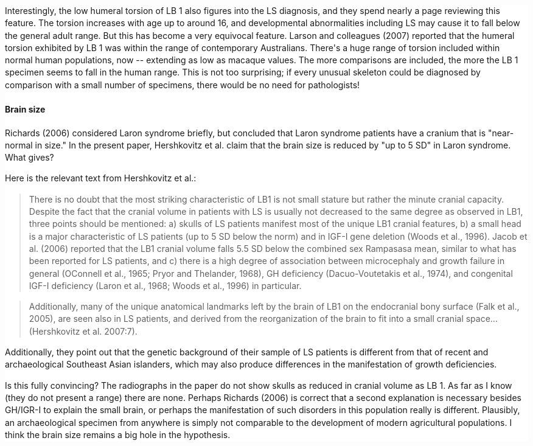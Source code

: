 <p>
Interestingly, the low humeral torsion of LB 1 also figures into the LS diagnosis, and they spend nearly a page reviewing this feature. The torsion increases with age up to around 16, and developmental abnormalities including LS may cause it to fall below the general adult range. But this has become a very equivocal feature. Larson and colleagues (2007) reported that the humeral torsion exhibited by LB 1 was within the range of contemporary Australians. There's a huge range of torsion included within normal human populations, now -- extending as low as macaque values. The more comparisons are included, the more the LB 1 specimen seems to fall in the human range. This is not too surprising; if every unusual skeleton could be diagnosed by comparison with a small number of specimens, there would be no need for pathologists!
</p>

<h4>Brain size</h4>

<p>
Richards (2006) considered Laron syndrome briefly, but concluded that Laron syndrome patients have a cranium that is "near-normal in size." In the present paper, Hershkovitz et al. claim that the brain size is reduced by "up to 5 SD" in Laron syndrome. What gives?
</p>

<p>
Here is the relevant text from Hershkovitz et al.: 
</p>

<blockquote>There is no doubt that the most striking characteristic of LB1 is not small stature but rather the minute cranial capacity. Despite the fact that the cranial volume in patients with LS is usually not decreased to the same degree as observed in LB1, three points should be mentioned: a) skulls of LS patients manifest most of the unique LB1 cranial features, b) a small head is a major characteristic of LS patients (up to 5 SD below the norm) and in IGF-I gene deletion (Woods et al., 1996). Jacob et al. (2006) reported that the LB1 cranial volume falls 5.5 SD below the combined sex Rampasasa mean, similar to what has been reported for LS patients, and c) there is a high degree of association between microcephaly and growth failure in general (OConnell et al., 1965; Pryor and Thelander, 1968), GH deficiency (Dacuo-Voutetakis et al., 1974), and congenital IGF-I deficiency (Laron et al., 1968; Woods et al., 1996) in particular. </blockquote>

<blockquote>Additionally, many of the unique anatomical landmarks left by the brain of LB1 on the endocranial bony surface (Falk et al., 2005), are seen also in LS patients, and derived from the reorganization of the brain to fit into a small cranial space... (Hershkovitz et al. 2007:7).</blockquote>

<p>
Additionally, they point out that the genetic background of their sample of LS patients is different from that of recent and archaeological Southeast Asian islanders, which may also produce differences in the manifestation of growth deficiencies. 
</p>

<p>
Is this fully convincing? The radiographs in the paper do not show skulls as reduced in cranial volume as LB 1. As far as I know (they do not present a range) there are none. Perhaps Richards (2006) is correct that a second explanation is necessary besides GH/IGR-I to explain the small brain, or perhaps the manifestation of such disorders in this population really is different. Plausibly, an archaeological specimen from anywhere is simply not comparable to the development of modern agricultural populations. I think the brain size remains a big hole in the hypothesis. 
</p>
